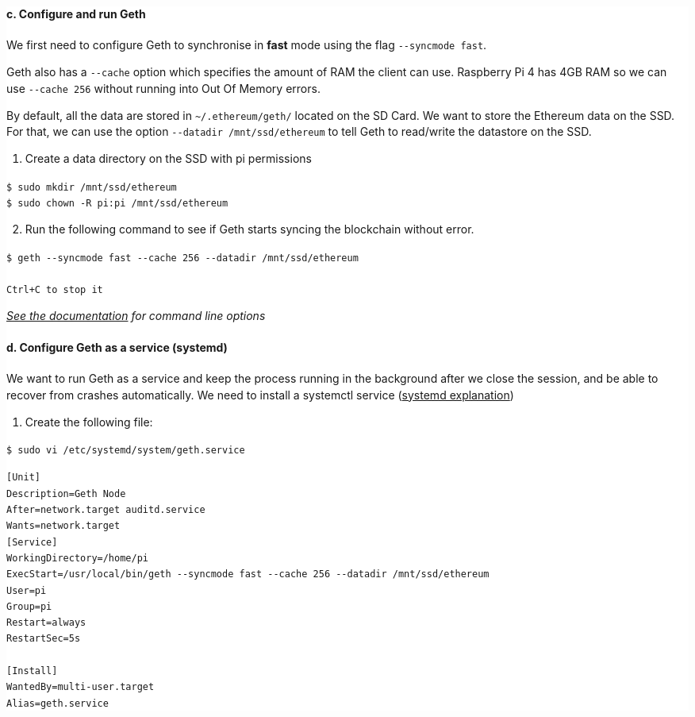 #### c. Configure and run Geth

We first need to configure Geth to synchronise in **fast** mode using the flag `--syncmode fast`. 

Geth also has a `--cache` option which specifies the amount of RAM the client can use. Raspberry Pi 4 has 4GB RAM so we can use `--cache 256` without running into Out Of Memory errors.

By default, all the data are stored in `~/.ethereum/geth/` located on the SD Card. We want to store the Ethereum data on the SSD. For that, we can use the option `--datadir /mnt/ssd/ethereum` to tell Geth to read/write the datastore on the SSD.

1. Create a data directory on the SSD with pi permissions

```shell
$ sudo mkdir /mnt/ssd/ethereum
$ sudo chown -R pi:pi /mnt/ssd/ethereum
```


2. Run the following command to see if Geth starts syncing the blockchain without error.

```shell
$ geth --syncmode fast --cache 256 --datadir /mnt/ssd/ethereum

Ctrl+C to stop it
```

*[See the documentation](https://github.com/ethereum/go-ethereum/wiki/Command-Line-Options) for command line options*


#### d. Configure Geth as a service (systemd)

We want to run Geth as a service and keep the process running in the background after we close the session, and be able to recover from crashes automatically.
We need to install a systemctl service ([systemd explanation](https://www.digitalocean.com/community/tutorials/how-to-use-systemctl-to-manage-systemd-services-and-units))

1. Create the following file:

```shell
$ sudo vi /etc/systemd/system/geth.service
```

```shell
[Unit]
Description=Geth Node
After=network.target auditd.service
Wants=network.target
[Service]
WorkingDirectory=/home/pi
ExecStart=/usr/local/bin/geth --syncmode fast --cache 256 --datadir /mnt/ssd/ethereum
User=pi
Group=pi
Restart=always
RestartSec=5s

[Install]
WantedBy=multi-user.target
Alias=geth.service
```
